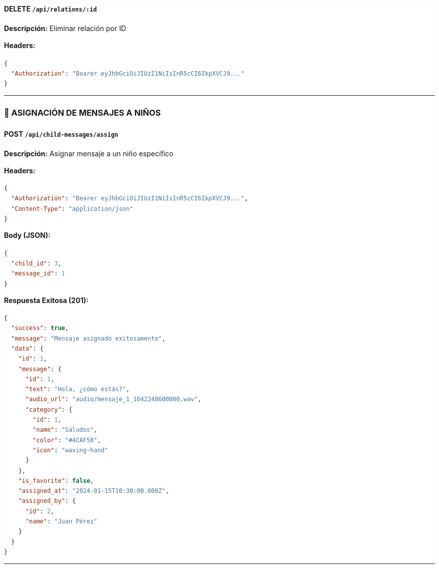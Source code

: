 #### **DELETE** `/api/relations/:id`
**Descripción:** Eliminar relación por ID

**Headers:**
```json
{
  "Authorization": "Bearer eyJhbGciOiJIUzI1NiIsInR5cCI6IkpXVCJ9..."
}
```

---

### 📝 ASIGNACIÓN DE MENSAJES A NIÑOS

#### **POST** `/api/child-messages/assign`
**Descripción:** Asignar mensaje a un niño específico

**Headers:**
```json
{
  "Authorization": "Bearer eyJhbGciOiJIUzI1NiIsInR5cCI6IkpXVCJ9...",
  "Content-Type": "application/json"
}
```

**Body (JSON):**
```json
{
  "child_id": 3,
  "message_id": 1
}
```

**Respuesta Exitosa (201):**
```json
{
  "success": true,
  "message": "Mensaje asignado exitosamente",
  "data": {
    "id": 1,
    "message": {
      "id": 1,
      "text": "Hola, ¿cómo estás?",
      "audio_url": "audio/mensaje_1_1642248600000.wav",
      "category": {
        "id": 1,
        "name": "Saludos",
        "color": "#4CAF50",
        "icon": "waving-hand"
      }
    },
    "is_favorite": false,
    "assigned_at": "2024-01-15T10:30:00.000Z",
    "assigned_by": {
      "id": 2,
      "name": "Juan Pérez"
    }
  }
}
```

---